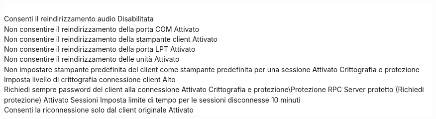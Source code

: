 </tr>
<tr class="even">
<td style="border:1px solid black;"><br />
</td>
<td style="border:1px solid black;">Consenti il reindirizzamento audio</td>
<td style="border:1px solid black;">Disabilitata</td>
</tr>
<tr class="odd">
<td style="border:1px solid black;"><br />
</td>
<td style="border:1px solid black;">Non consentire il reindirizzamento della porta COM</td>
<td style="border:1px solid black;">Attivato</td>
</tr>
<tr class="even">
<td style="border:1px solid black;"><br />
</td>
<td style="border:1px solid black;">Non consentire il reindirizzamento della stampante client</td>
<td style="border:1px solid black;">Attivato</td>
</tr>
<tr class="odd">
<td style="border:1px solid black;"><br />
</td>
<td style="border:1px solid black;">Non consentire il reindirizzamento della porta LPT</td>
<td style="border:1px solid black;">Attivato</td>
</tr>
<tr class="even">
<td style="border:1px solid black;"><br />
</td>
<td style="border:1px solid black;">Non consentire il reindirizzamento delle unità</td>
<td style="border:1px solid black;">Attivato</td>
</tr>
<tr class="odd">
<td style="border:1px solid black;"><br />
</td>
<td style="border:1px solid black;">Non impostare stampante predefinita del client come stampante predefinita per una sessione</td>
<td style="border:1px solid black;">Attivato</td>
</tr>
<tr class="even">
<td style="border:1px solid black;">Crittografia e protezione</td>
<td style="border:1px solid black;">Imposta livello di crittografia connessione client</td>
<td style="border:1px solid black;">Alto</td>
</tr>
<tr class="odd">
<td style="border:1px solid black;"><br />
</td>
<td style="border:1px solid black;">Richiedi sempre password del client alla connessione</td>
<td style="border:1px solid black;">Attivato</td>
</tr>
<tr class="even">
<td style="border:1px solid black;">Crittografia e protezione\Protezione RPC</td>
<td style="border:1px solid black;">Server protetto (Richiedi protezione)</td>
<td style="border:1px solid black;">Attivato</td>
</tr>
<tr class="odd">
<td style="border:1px solid black;">Sessioni</td>
<td style="border:1px solid black;">Imposta limite di tempo per le sessioni disconnesse</td>
<td style="border:1px solid black;">10 minuti</td>
</tr>
<tr class="even">
<td style="border:1px solid black;"><br />
</td>
<td style="border:1px solid black;">Consenti la riconnessione solo dal client originale</td>
<td style="border:1px solid black;">Attivato</td>